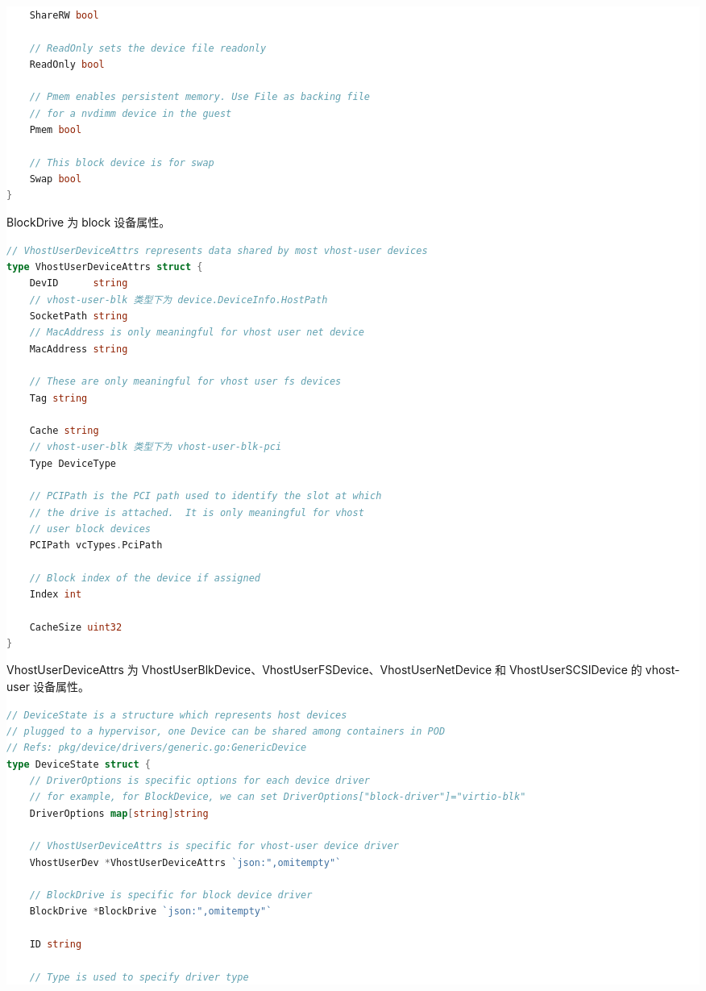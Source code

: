 ```go
	ShareRW bool

	// ReadOnly sets the device file readonly
	ReadOnly bool

	// Pmem enables persistent memory. Use File as backing file
	// for a nvdimm device in the guest
	Pmem bool

	// This block device is for swap
	Swap bool
}
```

BlockDrive 为 block 设备属性。

```go
// VhostUserDeviceAttrs represents data shared by most vhost-user devices
type VhostUserDeviceAttrs struct {
	DevID      string
	// vhost-user-blk 类型下为 device.DeviceInfo.HostPath
	SocketPath string
	// MacAddress is only meaningful for vhost user net device
	MacAddress string

	// These are only meaningful for vhost user fs devices
	Tag string

	Cache string
	// vhost-user-blk 类型下为 vhost-user-blk-pci
	Type DeviceType

	// PCIPath is the PCI path used to identify the slot at which
	// the drive is attached.  It is only meaningful for vhost
	// user block devices
	PCIPath vcTypes.PciPath

	// Block index of the device if assigned
	Index int

	CacheSize uint32
}
```

VhostUserDeviceAttrs 为 VhostUserBlkDevice、VhostUserFSDevice、VhostUserNetDevice 和 VhostUserSCSIDevice 的 vhost-user 设备属性。

```go
// DeviceState is a structure which represents host devices
// plugged to a hypervisor, one Device can be shared among containers in POD
// Refs: pkg/device/drivers/generic.go:GenericDevice
type DeviceState struct {
	// DriverOptions is specific options for each device driver
	// for example, for BlockDevice, we can set DriverOptions["block-driver"]="virtio-blk"
	DriverOptions map[string]string

	// VhostUserDeviceAttrs is specific for vhost-user device driver
	VhostUserDev *VhostUserDeviceAttrs `json:",omitempty"`

	// BlockDrive is specific for block device driver
	BlockDrive *BlockDrive `json:",omitempty"`

	ID string

	// Type is used to specify driver type
```